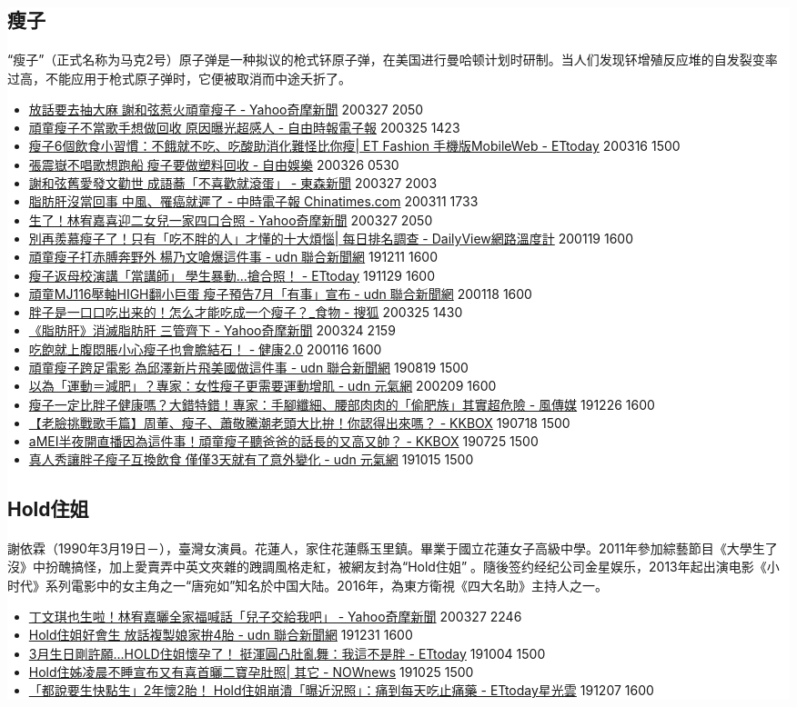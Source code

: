## 瘦子

“瘦子”（正式名称为马克2号）原子弹是一种拟议的枪式钚原子弹，在美国进行曼哈顿计划时研制。当人们发现钚增殖反应堆的自发裂变率过高，不能应用于枪式原子弹时，它便被取消而中途夭折了。
- [放話要去抽大麻 謝和弦惹火頑童瘦子 - Yahoo奇摩新聞](https://tw.news.yahoo.com/%E6%94%BE%E8%A9%B1%E8%A6%81%E5%8E%BB%E6%8A%BD%E5%A4%A7%E9%BA%BB-%E8%AC%9D%E5%92%8C%E5%BC%A6%E6%83%B9%E7%81%AB%E9%A0%91%E7%AB%A5%E7%98%A6%E5%AD%90-092503328.html "放話要去抽大麻 謝和弦惹火頑童瘦子 - Yahoo奇摩新聞") 200327 2050
- [頑童瘦子不當歌手想做回收 原因曝光超感人 - 自由時報電子報](https://ent.ltn.com.tw/news/breakingnews/3112115 "頑童瘦子不當歌手想做回收 原因曝光超感人 - 自由時報電子報") 200325 1423
- [瘦子6個飲食小習慣：不餓就不吃、吃酸助消化難怪比你瘦| ET Fashion 手機版MobileWeb - ETtoday](https://fashion.ettoday.net/news/1666396 "瘦子6個飲食小習慣：不餓就不吃、吃酸助消化難怪比你瘦| ET Fashion 手機版MobileWeb - ETtoday") 200316 1500
- [張震嶽不唱歌想跑船 瘦子要做塑料回收 - 自由娛樂](https://ent.ltn.com.tw/news/paper/1361333 "張震嶽不唱歌想跑船 瘦子要做塑料回收 - 自由娛樂") 200326 0530
- [謝和弦舊愛發文勸世 成語蕎「不喜歡就滾蛋」 - 東森新聞](https://news.ebc.net.tw/news/entertainment/202995 "謝和弦舊愛發文勸世 成語蕎「不喜歡就滾蛋」 - 東森新聞") 200327 2003
- [脂肪肝沒當回事 中風、罹癌就遲了 - 中時電子報 Chinatimes.com](https://www.chinatimes.com/realtimenews/20200311003869-260405 "脂肪肝沒當回事 中風、罹癌就遲了 - 中時電子報 Chinatimes.com") 200311 1733
- [生了！林宥嘉喜迎二女兒一家四口合照 - Yahoo奇摩新聞](https://tw.news.yahoo.com/%E7%94%9F%E4%BA%86-%E6%9E%97%E5%AE%A5%E5%98%89%E5%96%9C%E8%BF%8E%E4%BA%8C%E5%A5%B3%E5%85%92-%E5%AE%B6%E5%9B%9B%E5%8F%A3%E5%90%88%E7%85%A7-125003989.html "生了！林宥嘉喜迎二女兒一家四口合照 - Yahoo奇摩新聞") 200327 2050
- [別再羨慕瘦子了！只有「吃不胖的人」才懂的十大煩惱| 每日排名調查 - DailyView網路溫度計](https://dailyview.tw/daily/2020/01/19 "別再羨慕瘦子了！只有「吃不胖的人」才懂的十大煩惱| 每日排名調查 - DailyView網路溫度計") 200119 1600
- [頑童瘦子打赤膊奔野外 楊乃文嗆爆這件事 - udn 聯合新聞網](https://stars.udn.com/star/story/10092/4220632 "頑童瘦子打赤膊奔野外 楊乃文嗆爆這件事 - udn 聯合新聞網") 191211 1600
- [瘦子返母校演講「當講師」 學生暴動...搶合照！ - ETtoday](https://star.ettoday.net/news/1591028 "瘦子返母校演講「當講師」 學生暴動...搶合照！ - ETtoday") 191129 1600
- [頑童MJ116壓軸HIGH翻小巨蛋 瘦子預告7月「有事」宣布 - udn 聯合新聞網](https://stars.udn.com/star/story/10092/4296101 "頑童MJ116壓軸HIGH翻小巨蛋 瘦子預告7月「有事」宣布 - udn 聯合新聞網") 200118 1600
- [胖子是一口口吃出来的！怎么才能吃成一个瘦子？_食物 - 搜狐](http://www.sohu.com/a/383008770_353587 "胖子是一口口吃出来的！怎么才能吃成一个瘦子？_食物 - 搜狐") 200325 1430
- [《脂肪肝》消滅脂肪肝 三管齊下 - Yahoo奇摩新聞](https://tw.news.yahoo.com/%E8%84%82%E8%82%AA%E8%82%9D-%E6%B6%88%E6%BB%85%E8%84%82%E8%82%AA%E8%82%9D-%E4%B8%89%E7%AE%A1%E9%BD%8A%E4%B8%8B-135916505.html "《脂肪肝》消滅脂肪肝 三管齊下 - Yahoo奇摩新聞") 200324 2159
- [吃飽就上腹悶脹小心瘦子也會膽結石！ - 健康2.0](https://health.tvbs.com.tw/medical/322435 "吃飽就上腹悶脹小心瘦子也會膽結石！ - 健康2.0") 200116 1600
- [頑童瘦子跨足電影 為邱澤新片飛美國做這件事 - udn 聯合新聞網](https://stars.udn.com/star/story/10092/3997909 "頑童瘦子跨足電影 為邱澤新片飛美國做這件事 - udn 聯合新聞網") 190819 1500
- [以為「運動＝減肥」？專家：女性瘦子更需要運動增肌 - udn 元氣網](https://health.udn.com/health/story/6033/4331161 "以為「運動＝減肥」？專家：女性瘦子更需要運動增肌 - udn 元氣網") 200209 1600
- [瘦子一定比胖子健康嗎？大錯特錯！專家：手腳纖細、腰部肉肉的「偷肥族」其實超危險 - 風傳媒](https://www.storm.mg/lifestyle/2108935 "瘦子一定比胖子健康嗎？大錯特錯！專家：手腳纖細、腰部肉肉的「偷肥族」其實超危險 - 風傳媒") 191226 1600
- [【老臉挑戰歌手篇】周董、瘦子、蕭敬騰潮老頭大比拚！你認得出來嗎？ - KKBOX](https://www.kkbox.com/tw/tc/column/showbiz-0-7960-1.html "【老臉挑戰歌手篇】周董、瘦子、蕭敬騰潮老頭大比拚！你認得出來嗎？ - KKBOX") 190718 1500
- [aMEI半夜開直播因為這件事！頑童瘦子聽爸爸的話長的又高又帥？ - KKBOX](https://www.kkbox.com/tw/tc/column/showbiz-0-7991-1.html "aMEI半夜開直播因為這件事！頑童瘦子聽爸爸的話長的又高又帥？ - KKBOX") 190725 1500
- [真人秀讓胖子瘦子互換飲食 僅僅3天就有了意外變化 - udn 元氣網](https://health.udn.com/health/story/6032/4104939 "真人秀讓胖子瘦子互換飲食 僅僅3天就有了意外變化 - udn 元氣網") 191015 1500

## Hold住姐

謝依霖（1990年3月19日－），臺灣女演員。花蓮人，家住花蓮縣玉里鎮。畢業于國立花蓮女子高級中學。2011年參加綜藝節目《大學生了沒》中扮醜搞怪，加上愛賣弄中英文夾雜的跩調風格走紅，被網友封為“Hold住姐” 。隨後签约经纪公司金星娱乐，2013年起出演电影《小时代》系列電影中的女主角之一“唐宛如”知名於中国大陆。2016年，為東方衛視《四大名助》主持人之一。
- [丁文琪也生啦！林宥嘉曬全家福喊話「兒子交給我吧」 - Yahoo奇摩新聞](https://tw.news.yahoo.com/%E4%B8%81%E6%96%87%E7%90%AA%E4%B9%9F%E7%94%9F%E5%95%A6-%E6%9E%97%E5%AE%A5%E5%98%89%E6%9B%AC%E5%85%A8%E5%AE%B6%E7%A6%8F%E5%96%8A%E8%A9%B1-%E5%85%92%E5%AD%90%E4%BA%A4%E7%B5%A6%E6%88%91%E5%90%A7-124209084.html "丁文琪也生啦！林宥嘉曬全家福喊話「兒子交給我吧」 - Yahoo奇摩新聞") 200327 2246
- [Hold住姐好會生 放話複製娘家拚4胎 - udn 聯合新聞網](https://stars.udn.com/star/story/10091/4260770 "Hold住姐好會生 放話複製娘家拚4胎 - udn 聯合新聞網") 191231 1600
- [3月生日剛許願...HOLD住姐懷孕了！ 挺渾圓凸肚亂舞：我這不是胖 - ETtoday](https://star.ettoday.net/news/1549460 "3月生日剛許願...HOLD住姐懷孕了！ 挺渾圓凸肚亂舞：我這不是胖 - ETtoday") 191004 1500
- [Hold住姊凌晨不睡宣布又有喜首曬二寶孕肚照| 其它 - NOWnews](https://www.nownews.com/news/20191025/3710253/ "Hold住姊凌晨不睡宣布又有喜首曬二寶孕肚照| 其它 - NOWnews") 191025 1500
- [「都說要生快點生」2年懷2胎！ Hold住姐崩潰「曝近況照」：痛到每天吃止痛藥 - ETtoday星光雲](https://star.ettoday.net/news/1596438 "「都說要生快點生」2年懷2胎！ Hold住姐崩潰「曝近況照」：痛到每天吃止痛藥 - ETtoday星光雲") 191207 1600